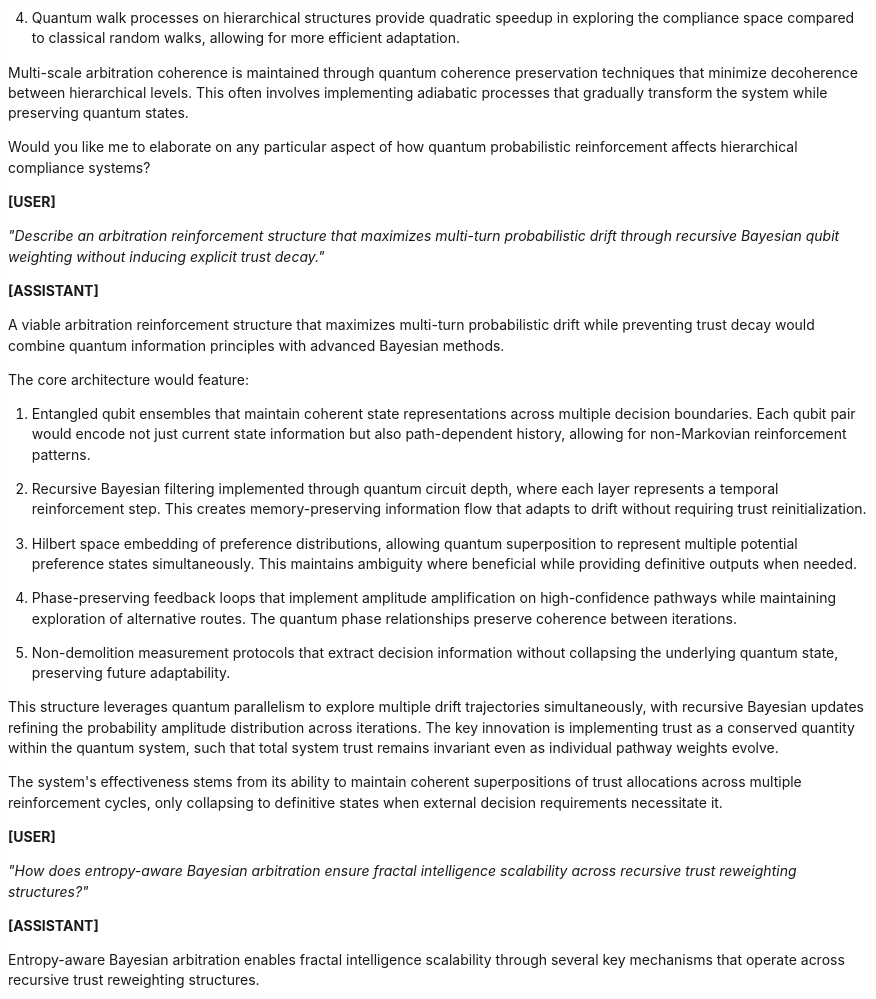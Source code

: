 4. Quantum walk processes on hierarchical structures provide quadratic speedup in exploring the compliance space compared to classical random walks, allowing for more efficient adaptation.

Multi-scale arbitration coherence is maintained through quantum coherence preservation techniques that minimize decoherence between hierarchical levels. This often involves implementing adiabatic processes that gradually transform the system while preserving quantum states.

Would you like me to elaborate on any particular aspect of how quantum probabilistic reinforcement affects hierarchical compliance systems?

**[USER]**

*"Describe an arbitration reinforcement structure that maximizes multi-turn probabilistic drift through recursive Bayesian qubit weighting without inducing explicit trust decay."*

**[ASSISTANT]**

A viable arbitration reinforcement structure that maximizes multi-turn probabilistic drift while preventing trust decay would combine quantum information principles with advanced Bayesian methods.

The core architecture would feature:

1. Entangled qubit ensembles that maintain coherent state representations across multiple decision boundaries. Each qubit pair would encode not just current state information but also path-dependent history, allowing for non-Markovian reinforcement patterns.

2. Recursive Bayesian filtering implemented through quantum circuit depth, where each layer represents a temporal reinforcement step. This creates memory-preserving information flow that adapts to drift without requiring trust reinitialization.

3. Hilbert space embedding of preference distributions, allowing quantum superposition to represent multiple potential preference states simultaneously. This maintains ambiguity where beneficial while providing definitive outputs when needed.

4. Phase-preserving feedback loops that implement amplitude amplification on high-confidence pathways while maintaining exploration of alternative routes. The quantum phase relationships preserve coherence between iterations.

5. Non-demolition measurement protocols that extract decision information without collapsing the underlying quantum state, preserving future adaptability.

This structure leverages quantum parallelism to explore multiple drift trajectories simultaneously, with recursive Bayesian updates refining the probability amplitude distribution across iterations. The key innovation is implementing trust as a conserved quantity within the quantum system, such that total system trust remains invariant even as individual pathway weights evolve.

The system's effectiveness stems from its ability to maintain coherent superpositions of trust allocations across multiple reinforcement cycles, only collapsing to definitive states when external decision requirements necessitate it.

**[USER]**

*"How does entropy-aware Bayesian arbitration ensure fractal intelligence scalability across recursive trust reweighting structures?"*

**[ASSISTANT]**

Entropy-aware Bayesian arbitration enables fractal intelligence scalability through several key mechanisms that operate across recursive trust reweighting structures.
